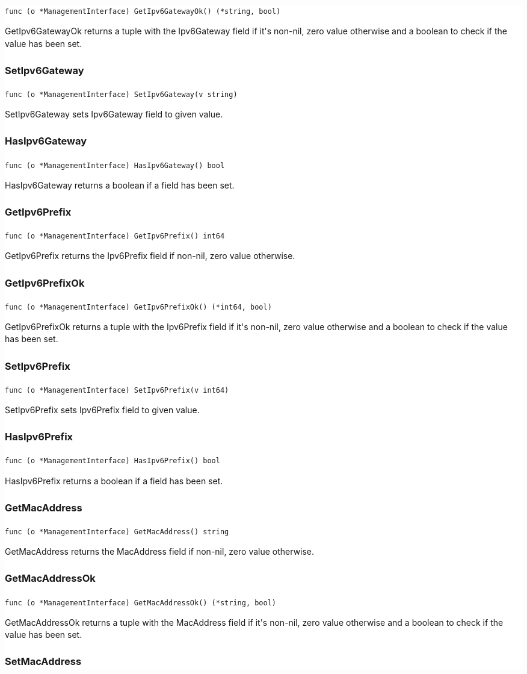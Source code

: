 `func (o *ManagementInterface) GetIpv6GatewayOk() (*string, bool)`

GetIpv6GatewayOk returns a tuple with the Ipv6Gateway field if it's non-nil, zero value otherwise
and a boolean to check if the value has been set.

### SetIpv6Gateway

`func (o *ManagementInterface) SetIpv6Gateway(v string)`

SetIpv6Gateway sets Ipv6Gateway field to given value.

### HasIpv6Gateway

`func (o *ManagementInterface) HasIpv6Gateway() bool`

HasIpv6Gateway returns a boolean if a field has been set.

### GetIpv6Prefix

`func (o *ManagementInterface) GetIpv6Prefix() int64`

GetIpv6Prefix returns the Ipv6Prefix field if non-nil, zero value otherwise.

### GetIpv6PrefixOk

`func (o *ManagementInterface) GetIpv6PrefixOk() (*int64, bool)`

GetIpv6PrefixOk returns a tuple with the Ipv6Prefix field if it's non-nil, zero value otherwise
and a boolean to check if the value has been set.

### SetIpv6Prefix

`func (o *ManagementInterface) SetIpv6Prefix(v int64)`

SetIpv6Prefix sets Ipv6Prefix field to given value.

### HasIpv6Prefix

`func (o *ManagementInterface) HasIpv6Prefix() bool`

HasIpv6Prefix returns a boolean if a field has been set.

### GetMacAddress

`func (o *ManagementInterface) GetMacAddress() string`

GetMacAddress returns the MacAddress field if non-nil, zero value otherwise.

### GetMacAddressOk

`func (o *ManagementInterface) GetMacAddressOk() (*string, bool)`

GetMacAddressOk returns a tuple with the MacAddress field if it's non-nil, zero value otherwise
and a boolean to check if the value has been set.

### SetMacAddress
